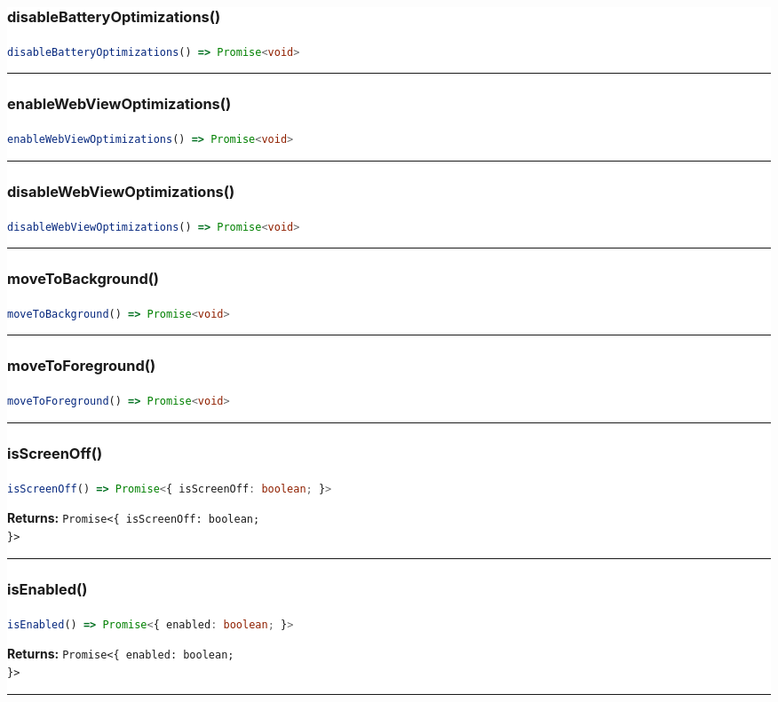 ### disableBatteryOptimizations()

```typescript
disableBatteryOptimizations() => Promise<void>
```

---

### enableWebViewOptimizations()

```typescript
enableWebViewOptimizations() => Promise<void>
```

---

### disableWebViewOptimizations()

```typescript
disableWebViewOptimizations() => Promise<void>
```

---

### moveToBackground()

```typescript
moveToBackground() => Promise<void>
```

---

### moveToForeground()

```typescript
moveToForeground() => Promise<void>
```

---

### isScreenOff()

```typescript
isScreenOff() => Promise<{ isScreenOff: boolean; }>
```

**Returns:** <code>Promise&lt;{ isScreenOff: boolean; }&gt;</code>

---

### isEnabled()

```typescript
isEnabled() => Promise<{ enabled: boolean; }>
```

**Returns:** <code>Promise&lt;{ enabled: boolean; }&gt;</code>

---